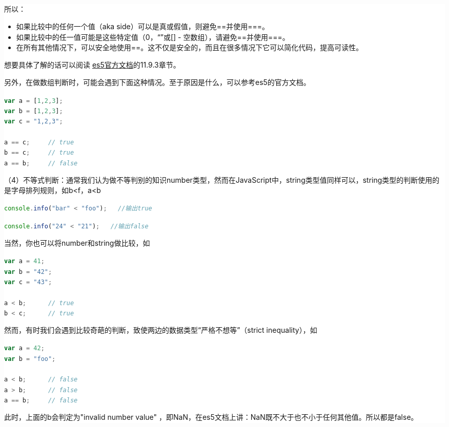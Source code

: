 所以：
- 如果比较中的任何一个值（aka side）可以是真或假值，则避免==并使用===。
- 如果比较中的任一值可能是这些特定值（0，“”或[] - 空数组），请避免==并使用===。 
- 在所有其他情况下，可以安全地使用==。这不仅是安全的，而且在很多情况下它可以简化代码，提高可读性。

想要具体了解的话可以阅读 [es5官方文档](https://262.ecma-international.org/5.1/)的11.9.3章节。

另外，在做数组判断时，可能会遇到下面这种情况。至于原因是什么，可以参考es5的官方文档。

```javascript
var a = [1,2,3];
var b = [1,2,3];
var c = "1,2,3";
 
a == c;		// true
b == c;		// true
a == b;		// false
```

（4）不等式判断：通常我们认为做不等判别的知识number类型，然而在JavaScript中，string类型值同样可以，string类型的判断使用的是字母排列规则，如b<f，a<b

```javascript
console.info("bar" < "foo");   //输出true
```

```javascript
console.info("24" < "21");   //输出false
```

当然，你也可以将number和string做比较，如

```javascript
var a = 41;
var b = "42";
var c = "43";
 
a < b;		// true
b < c;		// true
```

然而，有时我们会遇到比较奇葩的判断，致使两边的数据类型“严格不想等”（strict inequality），如

```javascript
var a = 42;
var b = "foo";
 
a < b;		// false
a > b;		// false
a == b;		// false
```

此时，上面的b会判定为"invalid number value" ，即NaN，在es5文档上讲：NaN既不大于也不小于任何其他值。所以都是false。


